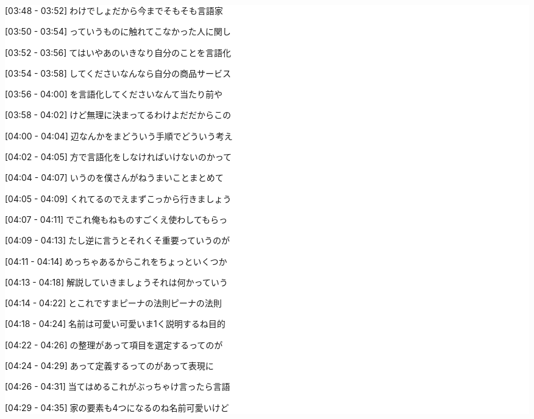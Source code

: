 [03:48 - 03:52]
わけでしょだから今までそもそも言語家

[03:50 - 03:54]
っていうものに触れてこなかった人に関し

[03:52 - 03:56]
てはいやあのいきなり自分のことを言語化

[03:54 - 03:58]
してくださいなんなら自分の商品サービス

[03:56 - 04:00]
を言語化してくださいなんて当たり前や

[03:58 - 04:02]
けど無理に決まってるわけよだだからこの

[04:00 - 04:04]
辺なんかをまどういう手順でどういう考え

[04:02 - 04:05]
方で言語化をしなければいけないのかって

[04:04 - 04:07]
いうのを僕さんがねうまいことまとめて

[04:05 - 04:09]
くれてるのでえまずこっから行きましょう

[04:07 - 04:11]
でこれ俺もねものすごくえ使わしてもらっ

[04:09 - 04:13]
たし逆に言うとそれくそ重要っていうのが

[04:11 - 04:14]
めっちゃあるからこれをちょっといくつか

[04:13 - 04:18]
解説していきましょうそれは何かっていう

[04:14 - 04:22]
とこれですまピーナの法則ピーナの法則

[04:18 - 04:24]
名前は可愛い可愛いま1く説明するね目的

[04:22 - 04:26]
の整理があって項目を選定するってのが

[04:24 - 04:29]
あって定義するってのがあって表現に

[04:26 - 04:31]
当てはめるこれがぶっちゃけ言ったら言語

[04:29 - 04:35]
家の要素も4つになるのね名前可愛いけど
